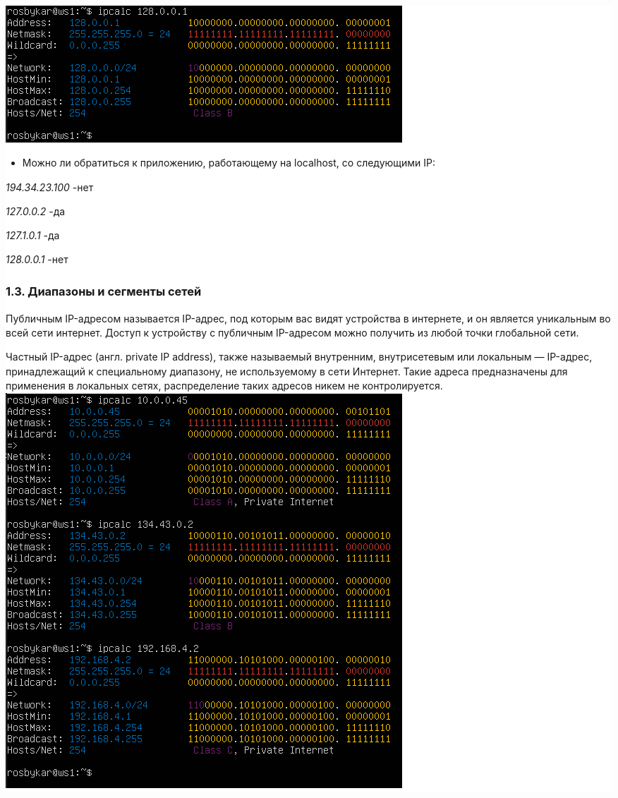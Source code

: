 ![](../src/images/1_2.2.png)

- Можно ли обратиться к приложению, работающему на localhost, со следующими IP:

*194.34.23.100* -нет

*127.0.0.2* -да 

*127.1.0.1* -да 

*128.0.0.1* -нет

### 1.3. Диапазоны и сегменты сетей
Публичным IP-адресом называется IP-адрес, под которым вас видят устройства в интернете, и он является уникальным во всей сети интернет. Доступ к устройству с публичным IP-адресом можно получить из любой точки глобальной сети.

Частный IP-адрес (англ. private IP address), также называемый внутренним, внутрисетевым или локальным — IP-адрес, принадлежащий к специальному диапазону, не используемому в сети Интернет. Такие адреса предназначены для применения в локальных сетях, распределение таких адресов никем не контролируется.
![](../src/images/1_3.1.png)
